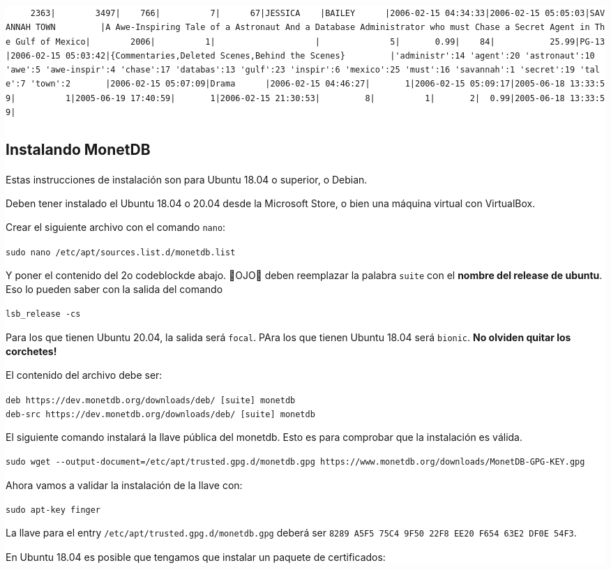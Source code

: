 ```
     2363|        3497|    766|          7|      67|JESSICA    |BAILEY      |2006-02-15 04:34:33|2006-02-15 05:05:03|SAVANNAH TOWN         |A Awe-Inspiring Tale of a Astronaut And a Database Administrator who must Chase a Secret Agent in The Gulf of Mexico|        2006|          1|                    |              5|       0.99|    84|           25.99|PG-13 |2006-02-15 05:03:42|{Commentaries,Deleted Scenes,Behind the Scenes}         |'administr':14 'agent':20 'astronaut':10 'awe':5 'awe-inspir':4 'chase':17 'databas':13 'gulf':23 'inspir':6 'mexico':25 'must':16 'savannah':1 'secret':19 'tale':7 'town':2       |2006-02-15 05:07:09|Drama      |2006-02-15 04:46:27|       1|2006-02-15 05:09:17|2005-06-18 13:33:59|          1|2005-06-19 17:40:59|       1|2006-02-15 21:30:53|         8|          1|       2|  0.99|2005-06-18 13:33:59|
```

## Instalando MonetDB

Estas instrucciones de instalación son para Ubuntu 18.04 o superior, o Debian.

Deben tener instalado el Ubuntu 18.04 o 20.04 desde la Microsoft Store, o bien una máquina virtual con VirtualBox.

Crear el siguiente archivo con el comando `nano`:

```console
sudo nano /etc/apt/sources.list.d/monetdb.list
```

Y poner el contenido del 2o codeblockde abajo. 👀OJO👀 deben reemplazar la palabra `suite` con el **nombre del release de ubuntu**. Eso lo pueden saber con la salida del comando

```console
lsb_release -cs
```

Para los que tienen Ubuntu 20.04, la salida será `focal`. PAra los que tienen Ubuntu 18.04 será `bionic`. **No olviden quitar los corchetes!**

El contenido del archivo debe ser:

```console
deb https://dev.monetdb.org/downloads/deb/ [suite] monetdb
deb-src https://dev.monetdb.org/downloads/deb/ [suite] monetdb
```

El siguiente comando instalará la llave pública del monetdb. Esto es para comprobar que la instalación es válida.

```console
sudo wget --output-document=/etc/apt/trusted.gpg.d/monetdb.gpg https://www.monetdb.org/downloads/MonetDB-GPG-KEY.gpg
```

Ahora vamos a validar la instalación de la llave con:

```console
sudo apt-key finger
```

La llave para el entry `/etc/apt/trusted.gpg.d/monetdb.gpg` deberá ser `8289 A5F5 75C4 9F50 22F8 EE20 F654 63E2 DF0E 54F3`.

En Ubuntu 18.04 es posible que tengamos que instalar un paquete de certificados:
